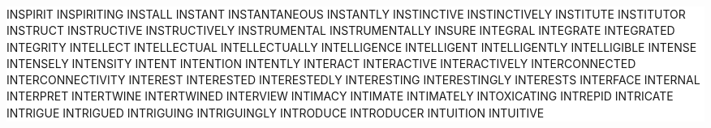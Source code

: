  INSPIRIT
 INSPIRITING
 INSTALL
 INSTANT
 INSTANTANEOUS
 INSTANTLY
 INSTINCTIVE
 INSTINCTIVELY
 INSTITUTE
 INSTITUTOR
 INSTRUCT
 INSTRUCTIVE
 INSTRUCTIVELY
 INSTRUMENTAL
 INSTRUMENTALLY
 INSURE
 INTEGRAL
 INTEGRATE
 INTEGRATED
 INTEGRITY
 INTELLECT
 INTELLECTUAL
 INTELLECTUALLY
 INTELLIGENCE
 INTELLIGENT
 INTELLIGENTLY
 INTELLIGIBLE
 INTENSE
 INTENSELY
 INTENSITY
 INTENT
 INTENTION
 INTENTLY
 INTERACT
 INTERACTIVE
 INTERACTIVELY
 INTERCONNECTED
 INTERCONNECTIVITY
 INTEREST
 INTERESTED
 INTERESTEDLY
 INTERESTING
 INTERESTINGLY
 INTERESTS
 INTERFACE
 INTERNAL
 INTERPRET
 INTERTWINE
 INTERTWINED
 INTERVIEW
 INTIMACY
 INTIMATE
 INTIMATELY
 INTOXICATING
 INTREPID
 INTRICATE
 INTRIGUE
 INTRIGUED
 INTRIGUING
 INTRIGUINGLY
 INTRODUCE
 INTRODUCER
 INTUITION
 INTUITIVE